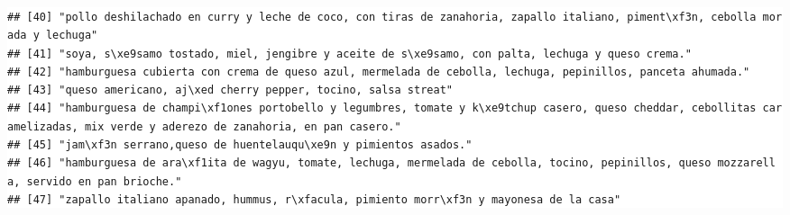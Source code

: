     ## [40] "pollo deshilachado en curry y leche de coco, con tiras de zanahoria, zapallo italiano, piment\xf3n, cebolla morada y lechuga"                                                               
    ## [41] "soya, s\xe9samo tostado, miel, jengibre y aceite de s\xe9samo, con palta, lechuga y queso crema."                                                                                           
    ## [42] "hamburguesa cubierta con crema de queso azul, mermelada de cebolla, lechuga, pepinillos, panceta ahumada."                                                                                  
    ## [43] "queso americano, aj\xed cherry pepper, tocino, salsa streat"                                                                                                                                
    ## [44] "hamburguesa de champi\xf1ones portobello y legumbres, tomate y k\xe9tchup casero, queso cheddar, cebollitas caramelizadas, mix verde y aderezo de zanahoria, en pan casero."                
    ## [45] "jam\xf3n serrano,queso de huentelauqu\xe9n y pimientos asados."                                                                                                                             
    ## [46] "hamburguesa de ara\xf1ita de wagyu, tomate, lechuga, mermelada de cebolla, tocino, pepinillos, queso mozzarella, servido en pan brioche."                                                   
    ## [47] "zapallo italiano apanado, hummus, r\xfacula, pimiento morr\xf3n y mayonesa de la casa"
